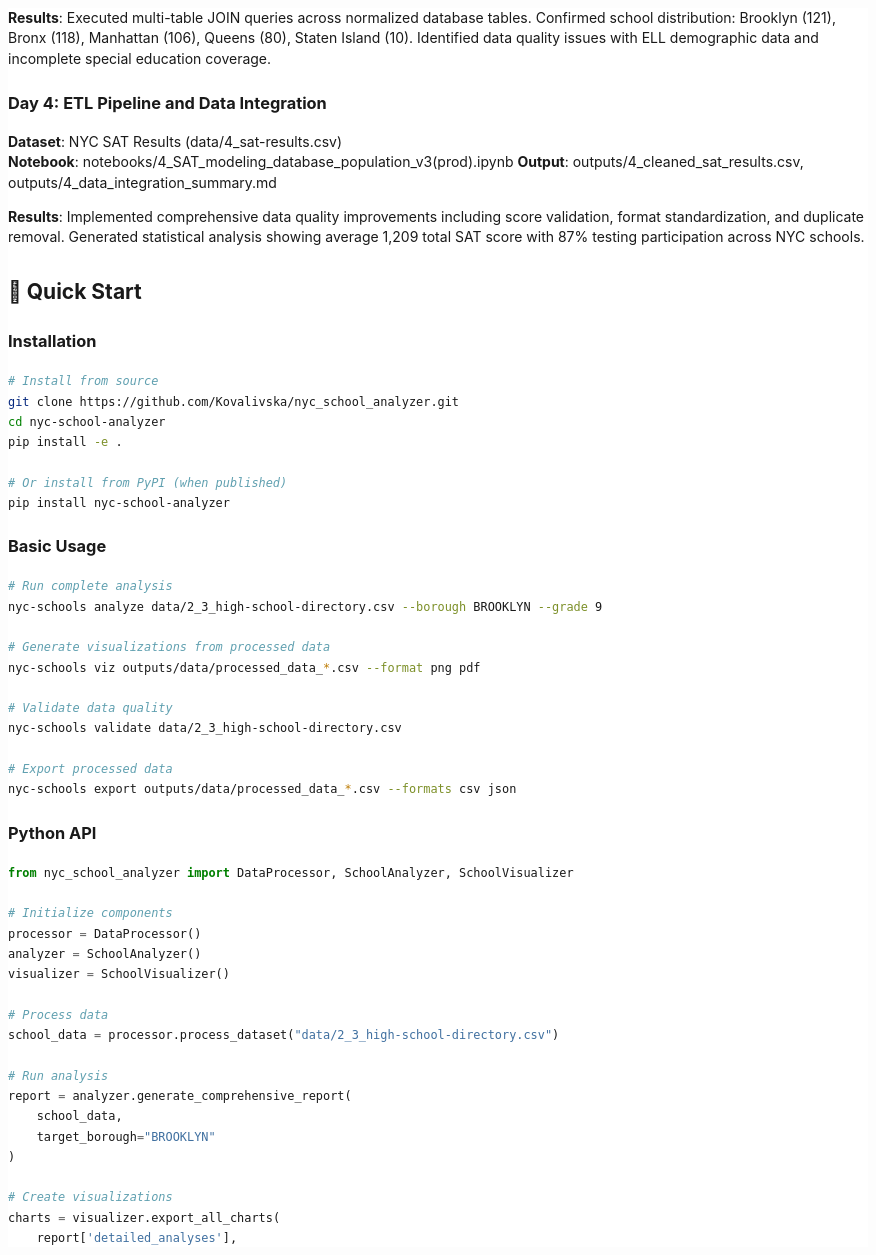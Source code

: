 **Results**: Executed multi-table JOIN queries across normalized database tables. Confirmed school distribution: Brooklyn (121), Bronx (118), Manhattan (106), Queens (80), Staten Island (10). Identified data quality issues with ELL demographic data and incomplete special education coverage.

### Day 4: ETL Pipeline and Data Integration
**Dataset**: NYC SAT Results (data/4_sat-results.csv)  
**Notebook**: notebooks/4_SAT_modeling_database_population_v3(prod).ipynb
**Output**: outputs/4_cleaned_sat_results.csv, outputs/4_data_integration_summary.md

**Results**: Implemented comprehensive data quality improvements including score validation, format standardization, and duplicate removal. Generated statistical analysis showing average 1,209 total SAT score with 87% testing participation across NYC schools.

## 🚀 Quick Start

### Installation

```bash
# Install from source
git clone https://github.com/Kovalivska/nyc_school_analyzer.git
cd nyc-school-analyzer
pip install -e .

# Or install from PyPI (when published)
pip install nyc-school-analyzer
```

### Basic Usage

```bash
# Run complete analysis
nyc-schools analyze data/2_3_high-school-directory.csv --borough BROOKLYN --grade 9

# Generate visualizations from processed data
nyc-schools viz outputs/data/processed_data_*.csv --format png pdf

# Validate data quality
nyc-schools validate data/2_3_high-school-directory.csv

# Export processed data
nyc-schools export outputs/data/processed_data_*.csv --formats csv json
```

### Python API

```python
from nyc_school_analyzer import DataProcessor, SchoolAnalyzer, SchoolVisualizer

# Initialize components
processor = DataProcessor()
analyzer = SchoolAnalyzer()
visualizer = SchoolVisualizer()

# Process data
school_data = processor.process_dataset("data/2_3_high-school-directory.csv")

# Run analysis
report = analyzer.generate_comprehensive_report(
    school_data, 
    target_borough="BROOKLYN"
)

# Create visualizations
charts = visualizer.export_all_charts(
    report['detailed_analyses'], 
```